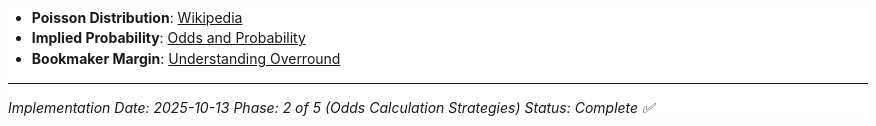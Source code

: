 - **Poisson Distribution**: [Wikipedia](https://en.wikipedia.org/wiki/Poisson_distribution)
- **Implied Probability**: [Odds and Probability](https://www.pinnacle.com/en/betting-articles/educational/odds-explained)
- **Bookmaker Margin**: [Understanding Overround](https://help.smarkets.com/hc/en-gb/articles/214058369-What-is-overround-)

---

*Implementation Date: 2025-10-13*
*Phase: 2 of 5 (Odds Calculation Strategies)*
*Status: Complete ✅*
